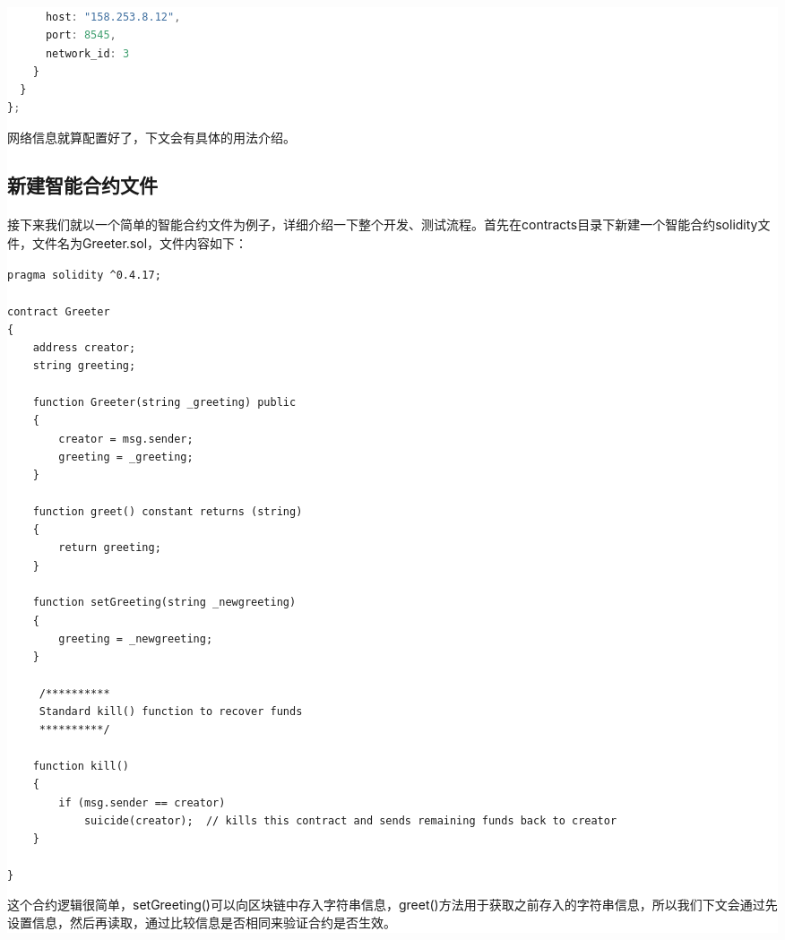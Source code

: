 ```javascript
      host: "158.253.8.12",
      port: 8545,
      network_id: 3
    }
  }
};
```
网络信息就算配置好了，下文会有具体的用法介绍。

## 新建智能合约文件

接下来我们就以一个简单的智能合约文件为例子，详细介绍一下整个开发、测试流程。首先在contracts目录下新建一个智能合约solidity文件，文件名为Greeter.sol，文件内容如下：

```solidity
pragma solidity ^0.4.17;

contract Greeter         
{
    address creator;     
    string greeting;     

    function Greeter(string _greeting) public   
    {
        creator = msg.sender;
        greeting = _greeting;
    }

    function greet() constant returns (string)          
    {
        return greeting;
    }
    
    function setGreeting(string _newgreeting) 
    {
        greeting = _newgreeting;
    }
    
     /**********
     Standard kill() function to recover funds 
     **********/
    
    function kill()
    { 
        if (msg.sender == creator)
            suicide(creator);  // kills this contract and sends remaining funds back to creator
    }

}
```

这个合约逻辑很简单，setGreeting()可以向区块链中存入字符串信息，greet()方法用于获取之前存入的字符串信息，所以我们下文会通过先设置信息，然后再读取，通过比较信息是否相同来验证合约是否生效。
